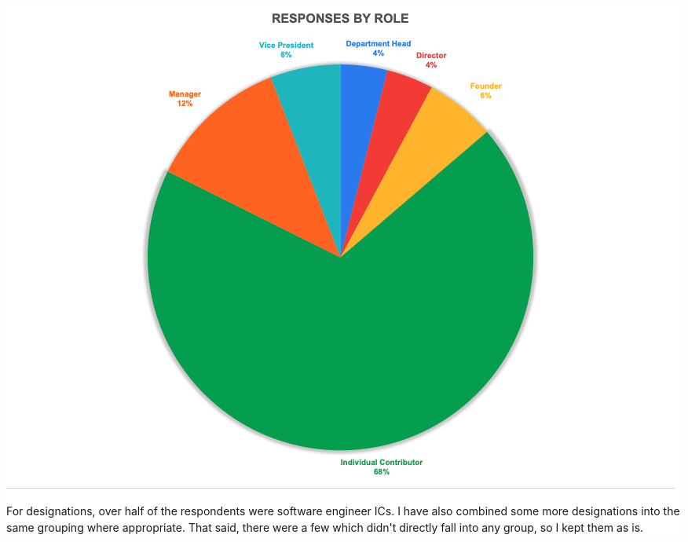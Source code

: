 ![survey-india-increments/by-role2.png](/images/posts/survey-india-increments/by-role2.png)

For designations, over half of the respondents were software engineer ICs. I have also combined some more designations into the same grouping where appropriate. That said, there were a few which didn't directly fall into any group, so I kept them as is.
